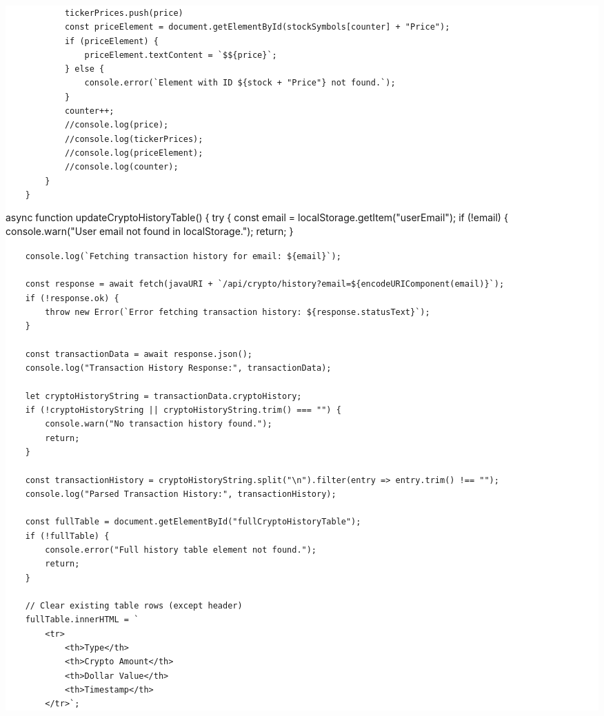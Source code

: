                 tickerPrices.push(price)              
                const priceElement = document.getElementById(stockSymbols[counter] + "Price");
                if (priceElement) {
                    priceElement.textContent = `$${price}`;
                } else {
                    console.error(`Element with ID ${stock + "Price"} not found.`);
                }
                counter++;                 
                //console.log(price);
                //console.log(tickerPrices);
                //console.log(priceElement);
                //console.log(counter);
            }
        }
async function updateCryptoHistoryTable() {
    try {
        const email = localStorage.getItem("userEmail");
        if (!email) {
            console.warn("User email not found in localStorage.");
            return;
        }

        console.log(`Fetching transaction history for email: ${email}`);

        const response = await fetch(javaURI + `/api/crypto/history?email=${encodeURIComponent(email)}`);
        if (!response.ok) {
            throw new Error(`Error fetching transaction history: ${response.statusText}`);
        }

        const transactionData = await response.json();
        console.log("Transaction History Response:", transactionData);

        let cryptoHistoryString = transactionData.cryptoHistory;
        if (!cryptoHistoryString || cryptoHistoryString.trim() === "") {
            console.warn("No transaction history found.");
            return;
        }

        const transactionHistory = cryptoHistoryString.split("\n").filter(entry => entry.trim() !== "");
        console.log("Parsed Transaction History:", transactionHistory);

        const fullTable = document.getElementById("fullCryptoHistoryTable");
        if (!fullTable) {
            console.error("Full history table element not found.");
            return;
        }

        // Clear existing table rows (except header)
        fullTable.innerHTML = `
            <tr>
                <th>Type</th>
                <th>Crypto Amount</th>
                <th>Dollar Value</th>
                <th>Timestamp</th>
            </tr>`;
